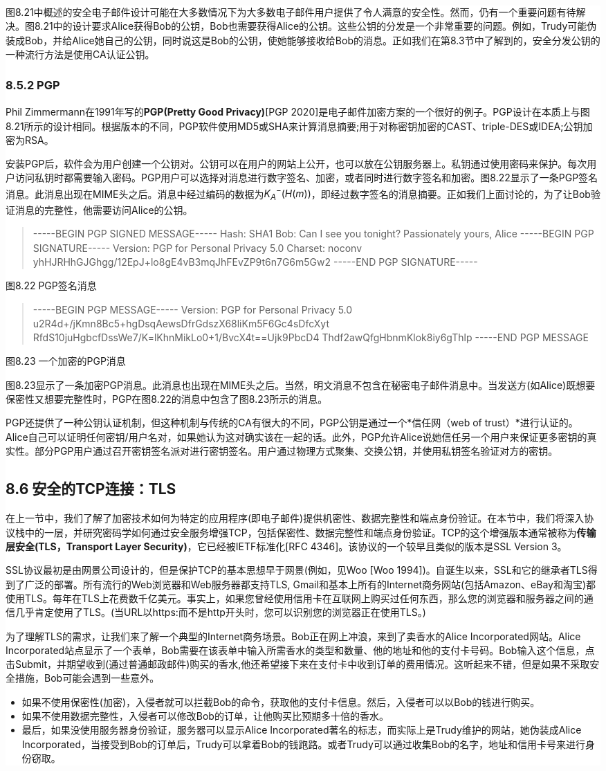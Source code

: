 图8.21中概述的安全电子邮件设计可能在大多数情况下为大多数电子邮件用户提供了令人满意的安全性。然而，仍有一个重要问题有待解决。图8.21中的设计要求Alice获得Bob的公钥，Bob也需要获得Alice的公钥。这些公钥的分发是一个非常重要的问题。例如，Trudy可能伪装成Bob，并给Alice她自己的公钥，同时说这是Bob的公钥，使她能够接收给Bob的消息。正如我们在第8.3节中了解到的，安全分发公钥的一种流行方法是使用CA认证公钥。

### 8.5.2 PGP

Phil Zimmermann在1991年写的**PGP(Pretty Good Privacy)**[PGP 2020]是电子邮件加密方案的一个很好的例子。PGP设计在本质上与图8.21所示的设计相同。根据版本的不同，PGP软件使用MD5或SHA来计算消息摘要;用于对称密钥加密的CAST、triple-DES或IDEA;公钥加密为RSA。

安装PGP后，软件会为用户创建一个公钥对。公钥可以在用户的网站上公开，也可以放在公钥服务器上。私钥通过使用密码来保护。每次用户访问私钥时都需要输入密码。PGP用户可以选择对消息进行数字签名、加密，或者同时进行数字签名和加密。图8.22显示了一条PGP签名消息。此消息出现在MIME头之后。消息中经过编码的数据为$K_A^- (H(m))$，即经过数字签名的消息摘要。正如我们上面讨论的，为了让Bob验证消息的完整性，他需要访问Alice的公钥。

> -----BEGIN PGP SIGNED MESSAGE-----
> Hash: SHA1
> Bob:
> Can I see you tonight?
> Passionately yours, Alice
> -----BEGIN PGP SIGNATURE-----
> Version: PGP for Personal Privacy 5.0
> Charset: noconv
> yhHJRHhGJGhgg/12EpJ+lo8gE4vB3mqJhFEvZP9t6n7G6m5Gw2
> -----END PGP SIGNATURE-----

图8.22 PGP签名消息 

> -----BEGIN PGP MESSAGE-----
> Version: PGP for Personal Privacy 5.0
> u2R4d+/jKmn8Bc5+hgDsqAewsDfrGdszX68liKm5F6Gc4sDfcXyt
> RfdS10juHgbcfDssWe7/K=lKhnMikLo0+1/BvcX4t==Ujk9PbcD4
> Thdf2awQfgHbnmKlok8iy6gThlp
> -----END PGP MESSAGE

图8.23 一个加密的PGP消息 

图8.23显示了一条加密PGP消息。此消息也出现在MIME头之后。当然，明文消息不包含在秘密电子邮件消息中。当发送方(如Alice)既想要保密性又想要完整性时，PGP在图8.22的消息中包含了图8.23所示的消息。

PGP还提供了一种公钥认证机制，但这种机制与传统的CA有很大的不同，PGP公钥是通过一个*信任网（web of trust）*进行认证的。Alice自己可以证明任何密钥/用户名对，如果她认为这对确实该在一起的话。此外，PGP允许Alice说她信任另一个用户来保证更多密钥的真实性。部分PGP用户通过召开密钥签名派对进行密钥签名。用户通过物理方式聚集、交换公钥，并使用私钥签名验证对方的密钥。

## 8.6 安全的TCP连接：TLS

在上一节中，我们了解了加密技术如何为特定的应用程序(即电子邮件)提供机密性、数据完整性和端点身份验证。在本节中，我们将深入协议栈中的一层，并研究密码学如何通过安全服务增强TCP，包括保密性、数据完整性和端点身份验证。TCP的这个增强版本通常被称为**传输层安全(TLS，Transport Layer Security)**，它已经被IETF标准化[RFC 4346]。该协议的一个较早且类似的版本是SSL Version 3。

SSL协议最初是由网景公司设计的，但是保护TCP的基本思想早于网景(例如，见Woo [Woo 1994])。自诞生以来，SSL和它的继承者TLS得到了广泛的部署。所有流行的Web浏览器和Web服务器都支持TLS, Gmail和基本上所有的Internet商务网站(包括Amazon、eBay和淘宝)都使用TLS。每年在TLS上花费数千亿美元。事实上，如果您曾经使用信用卡在互联网上购买过任何东西，那么您的浏览器和服务器之间的通信几乎肯定使用了TLS。(当URL以https:而不是http开头时，您可以识别您的浏览器正在使用TLS。)

为了理解TLS的需求，让我们来了解一个典型的Internet商务场景。Bob正在网上冲浪，来到了卖香水的Alice Incorporated网站。Alice Incorporated站点显示了一个表单，Bob需要在该表单中输入所需香水的类型和数量、他的地址和他的支付卡号码。Bob输入这个信息，点击Submit，并期望收到(通过普通邮政邮件)购买的香水,他还希望接下来在支付卡中收到订单的费用情况。这听起来不错，但是如果不采取安全措施，Bob可能会遇到一些意外。

+ 如果不使用保密性(加密)，入侵者就可以拦截Bob的命令，获取他的支付卡信息。然后，入侵者可以以Bob的钱进行购买。
+ 如果不使用数据完整性，入侵者可以修改Bob的订单，让他购买比预期多十倍的香水。
+ 最后，如果没使用服务器身份验证，服务器可以显示Alice Incorporated著名的标志，而实际上是Trudy维护的网站，她伪装成Alice Incorporated，当接受到Bob的订单后，Trudy可以拿着Bob的钱跑路。或者Trudy可以通过收集Bob的名字，地址和信用卡号来进行身份窃取。
